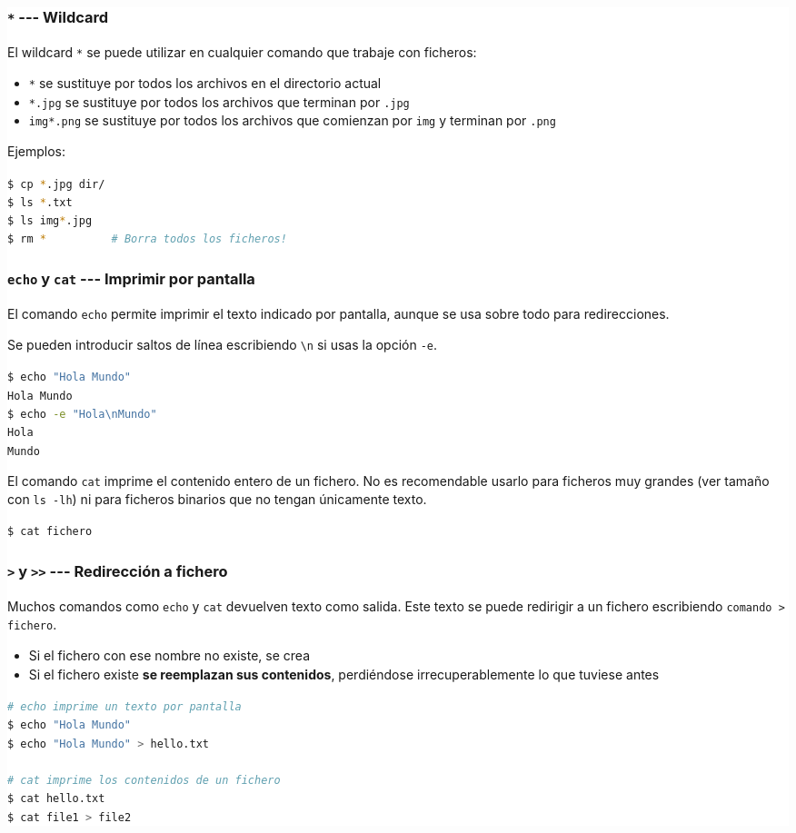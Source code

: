 
### `*` --- Wildcard

El wildcard `*` se puede utilizar en cualquier comando que trabaje con ficheros:

- `*` se sustituye por todos los archivos en el directorio actual
- `*.jpg` se sustituye por todos los archivos que terminan por `.jpg`
- `img*.png` se sustituye por todos los archivos que comienzan por `img` y terminan por `.png`

Ejemplos:
```bash
$ cp *.jpg dir/
$ ls *.txt
$ ls img*.jpg
$ rm *          # Borra todos los ficheros!
```


### `echo` y `cat` --- Imprimir por pantalla

El comando `echo` permite imprimir el texto indicado por pantalla, aunque se usa sobre todo para redirecciones.

Se pueden introducir saltos de línea escribiendo `\n` si usas la opción `-e`.

```bash
$ echo "Hola Mundo"
Hola Mundo
$ echo -e "Hola\nMundo"
Hola
Mundo
```

El comando `cat` imprime el contenido entero de un fichero. No es recomendable usarlo para ficheros muy grandes (ver tamaño con `ls -lh`) ni para ficheros binarios que no tengan únicamente texto.

```bash
$ cat fichero
```



### `>` y `>>` --- Redirección a fichero

Muchos comandos como `echo` y `cat` devuelven texto como salida. Este texto se puede redirigir a un fichero escribiendo `comando > fichero`.
- Si el fichero con ese nombre no existe, se crea
- Si el fichero existe **se reemplazan sus contenidos**, perdiéndose irrecuperablemente lo que tuviese antes

```bash
# echo imprime un texto por pantalla
$ echo "Hola Mundo"
$ echo "Hola Mundo" > hello.txt

# cat imprime los contenidos de un fichero
$ cat hello.txt
$ cat file1 > file2
```
